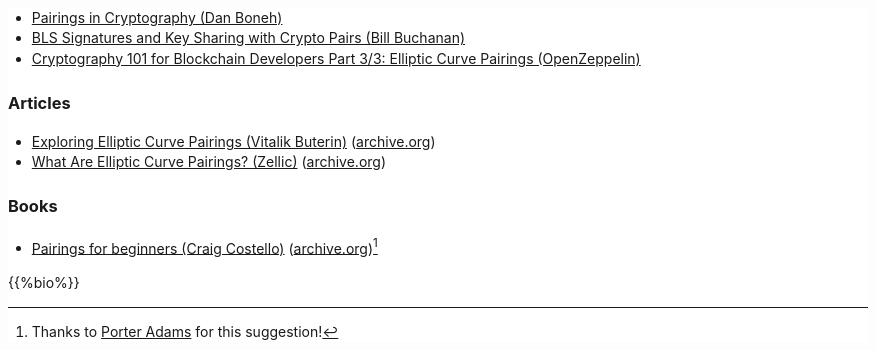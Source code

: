 - [Pairings in Cryptography (Dan Boneh)](https://www.youtube.com/watch?v=8WDOpzxpnTE)
- [BLS Signatures and Key Sharing with Crypto Pairs (Bill Buchanan)](https://www.youtube.com/watch?v=cVgJBdM5E2M)
- [Cryptography 101 for Blockchain Developers Part 3/3: Elliptic Curve Pairings (OpenZeppelin)](https://www.youtube.com/watch?v=9TFEBuANioo)

### Articles

- [Exploring Elliptic Curve Pairings (Vitalik Buterin)](https://medium.com/@VitalikButerin/exploring-elliptic-curve-pairings-c73c1864e627) ([archive.org](https://web.archive.org/web/20240226035801/https://medium.com/@VitalikButerin/exploring-elliptic-curve-pairings-c73c1864e627))
- [What Are Elliptic Curve Pairings? (Zellic)](https://www.zellic.io/blog/what-are-elliptic-curve-pairings/) ([archive.org](https://web.archive.org/web/20240207013708/https://www.zellic.io/blog/what-are-elliptic-curve-pairings/))

### Books

- [Pairings for beginners (Craig Costello)](https://static1.squarespace.com/static/5fdbb09f31d71c1227082339/t/5ff394720493bd28278889c6/1609798774687/PairingsForBeginners.pdf) ([archive.org](https://web.archive.org/web/20240119065123/https://static1.squarespace.com/static/5fdbb09f31d71c1227082339/t/5ff394720493bd28278889c6/1609798774687/PairingsForBeginners.pdf))[^thanks-porter]

[^thanks-porter]: Thanks to [Porter Adams](https://www.linkedin.com/feed/update/urn:li:activity:7171725082224963584?commentUrn=urn%3Ali%3Acomment%3A%28activity%3A7171725082224963584%2C7171754572875517952%29&dashCommentUrn=urn%3Ali%3Afsd_comment%3A%287171754572875517952%2Curn%3Ali%3Aactivity%3A7171725082224963584%29) for this suggestion!

{{%bio%}}


[^bls]: Boneh, D., Lynn, B. & Shacham, H. Short Signatures from the Weil Pairing. _J Cryptology_ **17**, 297&ndash;319 (2004). <https://doi.org/10.1007/s00145-004-0314-9>.
[^np]: Specifically, it cannot be computed in [polynomial time](<https://en.wikipedia.org/wiki/P_(complexity)>), [as far as we know](https://cs.stackexchange.com/a/2765).
[^ecc]: Elliptic curve cryptography (ECC).
[^secp-ex]: For example, the curve used by [secp256k1](https://en.bitcoin.it/wiki/Secp256k1) is $y^2 = x^3 + 7$.
[^point-at-infinity]: I'm not going to cover exactly what this is in this post. However, if you're interested to learn more about it, [this article on projective geometry from Brilliant.org](https://brilliant.org/wiki/projective-geometry/) is a great place to start.
[^negation-illustration]: [Here is an illustration](https://www.researchgate.net/figure/The-group-law-for-an-elliptic-curve-P-Q-R-The-points-P-and-Q-sum-to-the-point-R_fig1_23552588) of what this operation looks like in the affine plane.
[^columbia-ums]: Block, Adam. "Introduction to Elliptic Curves." Columbia Undergraduate Math Society, 2017. <https://www.math.columbia.edu/~ums/pdf/UMS%20Talk%203.pdf>.
[^ecdlp]: Blumenfeld, Aaron. "Discrete Logarithms on Elliptic Curves." _Rose-Hulman Undergraduate Mathematics Journal_ 12, no. 1 (January 15, 2017). <https://scholar.rose-hulman.edu/rhumj/vol12/iss1/3>.
[^typenot]: This notation indicates the type of the function. In this case, it means: the function $e$ takes two arguments, the first an element from group $\mathbf{G}_1$, and the second an element from group $\mathbf{G}_2$, and returns an element from group $\mathbf{G}_T$.
[^howtoread-vars]: This means: "The variables $X$ and $X^\prime$ are elements of group $\mathbf{G}_1$. The variables $Y$ and $Y^\prime$ are elements of group $\mathbf{G}_2$. The variable $a$ is any integer, including zero and negatives."
[^notation]: Note that [some sources](https://ocw.mit.edu/courses/res-18-011-algebra-i-student-notes-fall-2021/mit18_701f21_lect24.pdf) may use a different set of operations: $+$ instead of $\times$, and $\times$ instead of $ \char`\^ $. This is merely a difference in notation. I have opted to use the notation that seems to be most common in existing practical cryptography materials pertaining to ECC pairings.
[^degenerate]: Line (5) is a "non-degeneracy" requirement. Without it, $e(x,y) = 1$ would be a valid pairing. Since it's a useless one, we exclude it and others like it.
[^derivable]: As it turns out, lines (3) and (4) can be derived from lines (1) and (2), but it is helpful to state them outright.
[^pairing-def]: This statement is more of an introduction of terminology than a definition. It is _far_ from complete or rigorous.
[^specific-pairings]: Bethencourt, John. "Intro to Bilinear Maps." Computer Sciences Department, Carnegie Mellon University, n.d. <https://people.csail.mit.edu/alinush/6.857-spring-2015/papers/bilinear-maps.pdf>.
[^bls-weil]: The BLS paper uses the Weil pairing.
[^hashing]: If your message is not already a point on the curve (it probably isn't) then you can use a hash function to convert it.
[^bls-agg]: Boneh, Dan, Manu Drijvers, and Gregory Neven. "Compact Multi-Signatures for Smaller Blockchains." In _Advances in Cryptology – ASIACRYPT 2018_, edited by Thomas Peyrin and Steven Galbraith, 435–64. Lecture Notes in Computer Science. Cham: Springer International Publishing, 2018. <https://doi.org/10.1007/978-3-030-03329-3_15>.
[^bls-thresh]: Tomescu, Alin, Robert Chen, Yiming Zheng, Ittai Abraham, Benny Pinkas, Guy Golan Gueta, and Srinivas Devadas. "Towards Scalable Threshold Cryptosystems." In _2020 IEEE Symposium on Security and Privacy (SP)_, 877–93. San Francisco, CA, USA: IEEE, 2020. <https://doi.org/10.1109/SP40000.2020.00059>.